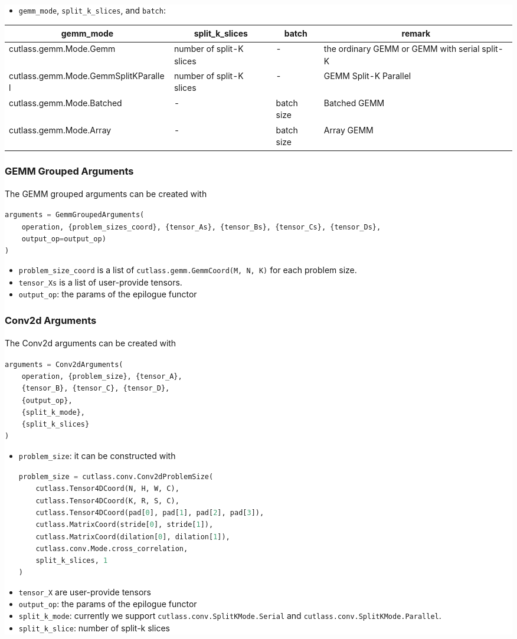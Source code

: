 * `gemm_mode`, `split_k_slices`, and `batch`:

|gemm_mode| split_k_slices | batch | remark|
|--|--|--|--|
|cutlass.gemm.Mode.Gemm | number of split-K slices | - | the ordinary GEMM or GEMM with serial split-K|
|cutlass.gemm.Mode.GemmSplitKParallel | number of split-K slices | - | GEMM Split-K Parallel|
|cutlass.gemm.Mode.Batched | - | batch size | Batched GEMM |
|cutlass.gemm.Mode.Array | - | batch size | Array GEMM |

### GEMM Grouped Arguments
The GEMM grouped arguments can be created with
```python
arguments = GemmGroupedArguments(
    operation, {problem_sizes_coord}, {tensor_As}, {tensor_Bs}, {tensor_Cs}, {tensor_Ds},
    output_op=output_op)
)
```
* `problem_size_coord` is a list of `cutlass.gemm.GemmCoord(M, N, K)` for each problem size.
* `tensor_Xs` is a list of user-provide tensors.
* `output_op`: the params of the epilogue functor

### Conv2d Arguments
The Conv2d arguments can be created with
```python
arguments = Conv2dArguments(
    operation, {problem_size}, {tensor_A},
    {tensor_B}, {tensor_C}, {tensor_D}, 
    {output_op}, 
    {split_k_mode},
    {split_k_slices}
)
```
* `problem_size`: it can be constructed with
    ```python
    problem_size = cutlass.conv.Conv2dProblemSize(
        cutlass.Tensor4DCoord(N, H, W, C),
        cutlass.Tensor4DCoord(K, R, S, C),
        cutlass.Tensor4DCoord(pad[0], pad[1], pad[2], pad[3]),
        cutlass.MatrixCoord(stride[0], stride[1]),
        cutlass.MatrixCoord(dilation[0], dilation[1]),
        cutlass.conv.Mode.cross_correlation, 
        split_k_slices, 1
    )
    ```
* `tensor_X` are user-provide tensors
* `output_op`: the params of the epilogue functor
* `split_k_mode`: currently we support `cutlass.conv.SplitKMode.Serial` and `cutlass.conv.SplitKMode.Parallel`.
* `split_k_slice`: number of split-k slices
